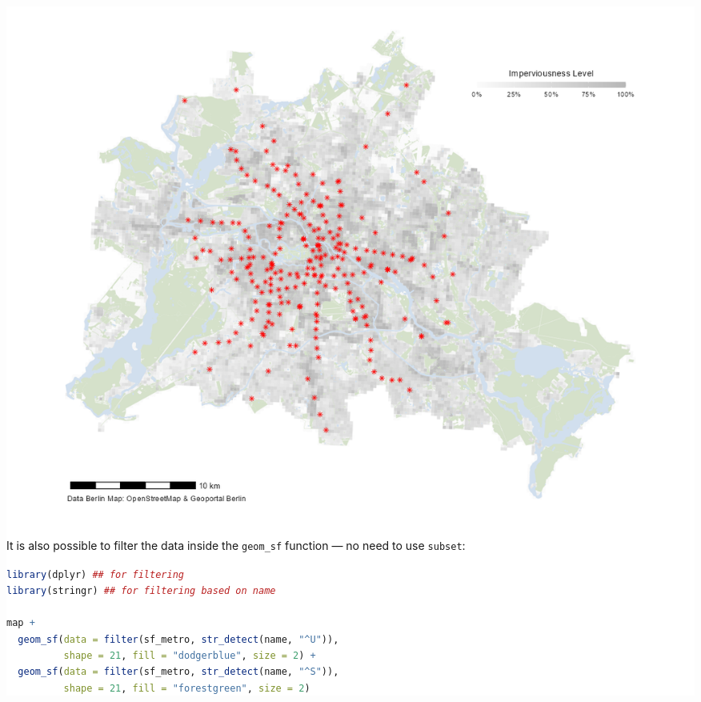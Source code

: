 <img src="man/figures/README-example-points-custom-1.png" width="100%" />

It is also possible to filter the data inside the `geom_sf` function —
no need to use `subset`:

``` r
library(dplyr) ## for filtering
library(stringr) ## for filtering based on name

map + 
  geom_sf(data = filter(sf_metro, str_detect(name, "^U")), 
          shape = 21, fill = "dodgerblue", size = 2) +
  geom_sf(data = filter(sf_metro, str_detect(name, "^S")), 
          shape = 21, fill = "forestgreen", size = 2)
```
